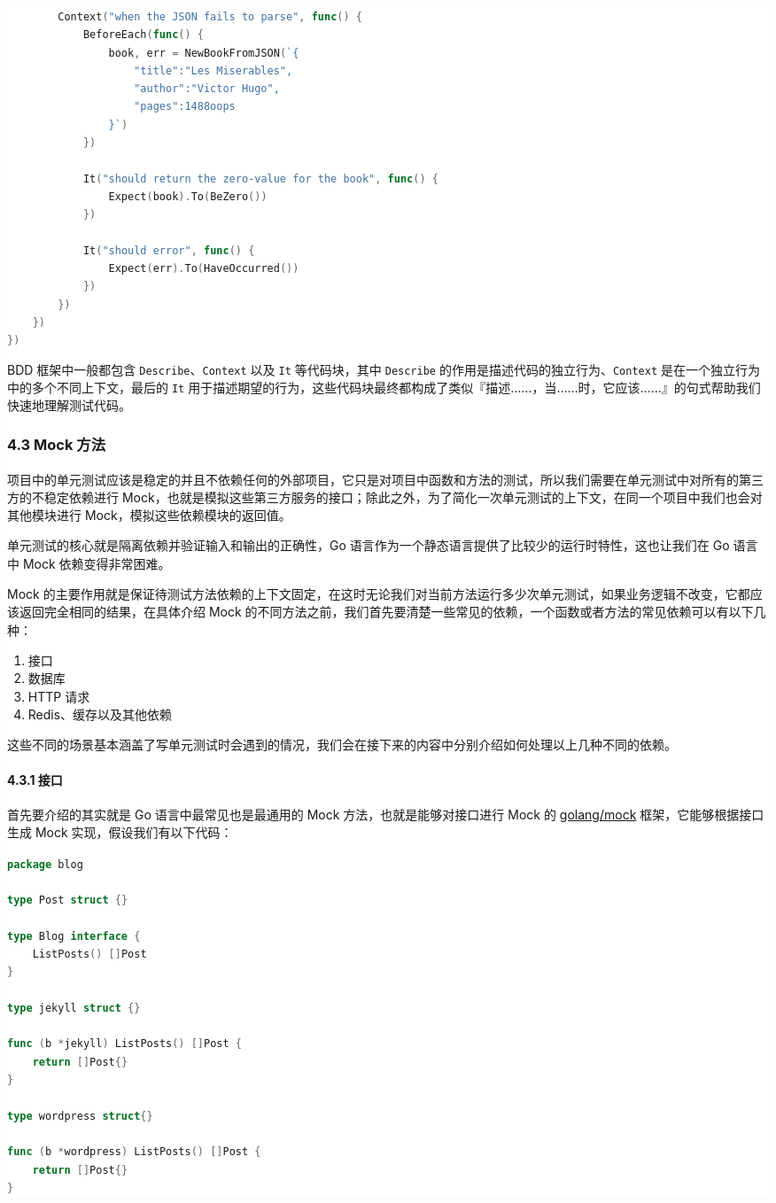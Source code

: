 ```go
        Context("when the JSON fails to parse", func() {
            BeforeEach(func() {
                book, err = NewBookFromJSON(`{
                    "title":"Les Miserables",
                    "author":"Victor Hugo",
                    "pages":1488oops
                }`)
            })

            It("should return the zero-value for the book", func() {
                Expect(book).To(BeZero())
            })

            It("should error", func() {
                Expect(err).To(HaveOccurred())
            })
        })
    })
})
```

BDD 框架中一般都包含 `Describe`、`Context` 以及 `It` 等代码块，其中 `Describe` 的作用是描述代码的独立行为、`Context` 是在一个独立行为中的多个不同上下文，最后的 `It` 用于描述期望的行为，这些代码块最终都构成了类似『描述……，当……时，它应该……』的句式帮助我们快速地理解测试代码。

### 4.3 Mock 方法

项目中的单元测试应该是稳定的并且不依赖任何的外部项目，它只是对项目中函数和方法的测试，所以我们需要在单元测试中对所有的第三方的不稳定依赖进行 Mock，也就是模拟这些第三方服务的接口；除此之外，为了简化一次单元测试的上下文，在同一个项目中我们也会对其他模块进行 Mock，模拟这些依赖模块的返回值。

单元测试的核心就是隔离依赖并验证输入和输出的正确性，Go 语言作为一个静态语言提供了比较少的运行时特性，这也让我们在 Go 语言中 Mock 依赖变得非常困难。

Mock 的主要作用就是保证待测试方法依赖的上下文固定，在这时无论我们对当前方法运行多少次单元测试，如果业务逻辑不改变，它都应该返回完全相同的结果，在具体介绍 Mock 的不同方法之前，我们首先要清楚一些常见的依赖，一个函数或者方法的常见依赖可以有以下几种：

1. 接口
2. 数据库
3. HTTP 请求
4. Redis、缓存以及其他依赖

这些不同的场景基本涵盖了写单元测试时会遇到的情况，我们会在接下来的内容中分别介绍如何处理以上几种不同的依赖。

#### 4.3.1 接口

首先要介绍的其实就是 Go 语言中最常见也是最通用的 Mock 方法，也就是能够对接口进行 Mock 的 [golang/mock](https://github.com/golang/mock) 框架，它能够根据接口生成 Mock 实现，假设我们有以下代码：

```go
package blog

type Post struct {}

type Blog interface {
	ListPosts() []Post
}

type jekyll struct {}

func (b *jekyll) ListPosts() []Post {
 	return []Post{}
}

type wordpress struct{}

func (b *wordpress) ListPosts() []Post {
	return []Post{}
}
```